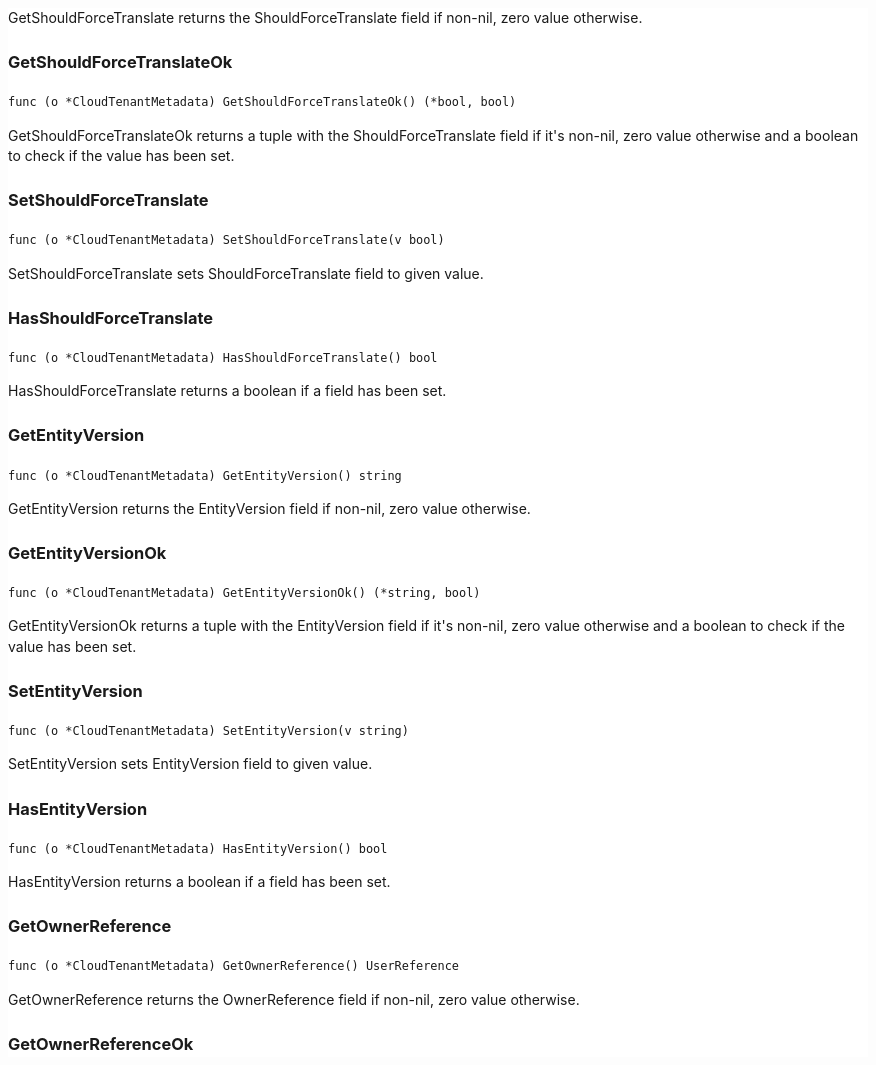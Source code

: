 GetShouldForceTranslate returns the ShouldForceTranslate field if non-nil, zero value otherwise.

### GetShouldForceTranslateOk

`func (o *CloudTenantMetadata) GetShouldForceTranslateOk() (*bool, bool)`

GetShouldForceTranslateOk returns a tuple with the ShouldForceTranslate field if it's non-nil, zero value otherwise
and a boolean to check if the value has been set.

### SetShouldForceTranslate

`func (o *CloudTenantMetadata) SetShouldForceTranslate(v bool)`

SetShouldForceTranslate sets ShouldForceTranslate field to given value.

### HasShouldForceTranslate

`func (o *CloudTenantMetadata) HasShouldForceTranslate() bool`

HasShouldForceTranslate returns a boolean if a field has been set.

### GetEntityVersion

`func (o *CloudTenantMetadata) GetEntityVersion() string`

GetEntityVersion returns the EntityVersion field if non-nil, zero value otherwise.

### GetEntityVersionOk

`func (o *CloudTenantMetadata) GetEntityVersionOk() (*string, bool)`

GetEntityVersionOk returns a tuple with the EntityVersion field if it's non-nil, zero value otherwise
and a boolean to check if the value has been set.

### SetEntityVersion

`func (o *CloudTenantMetadata) SetEntityVersion(v string)`

SetEntityVersion sets EntityVersion field to given value.

### HasEntityVersion

`func (o *CloudTenantMetadata) HasEntityVersion() bool`

HasEntityVersion returns a boolean if a field has been set.

### GetOwnerReference

`func (o *CloudTenantMetadata) GetOwnerReference() UserReference`

GetOwnerReference returns the OwnerReference field if non-nil, zero value otherwise.

### GetOwnerReferenceOk
